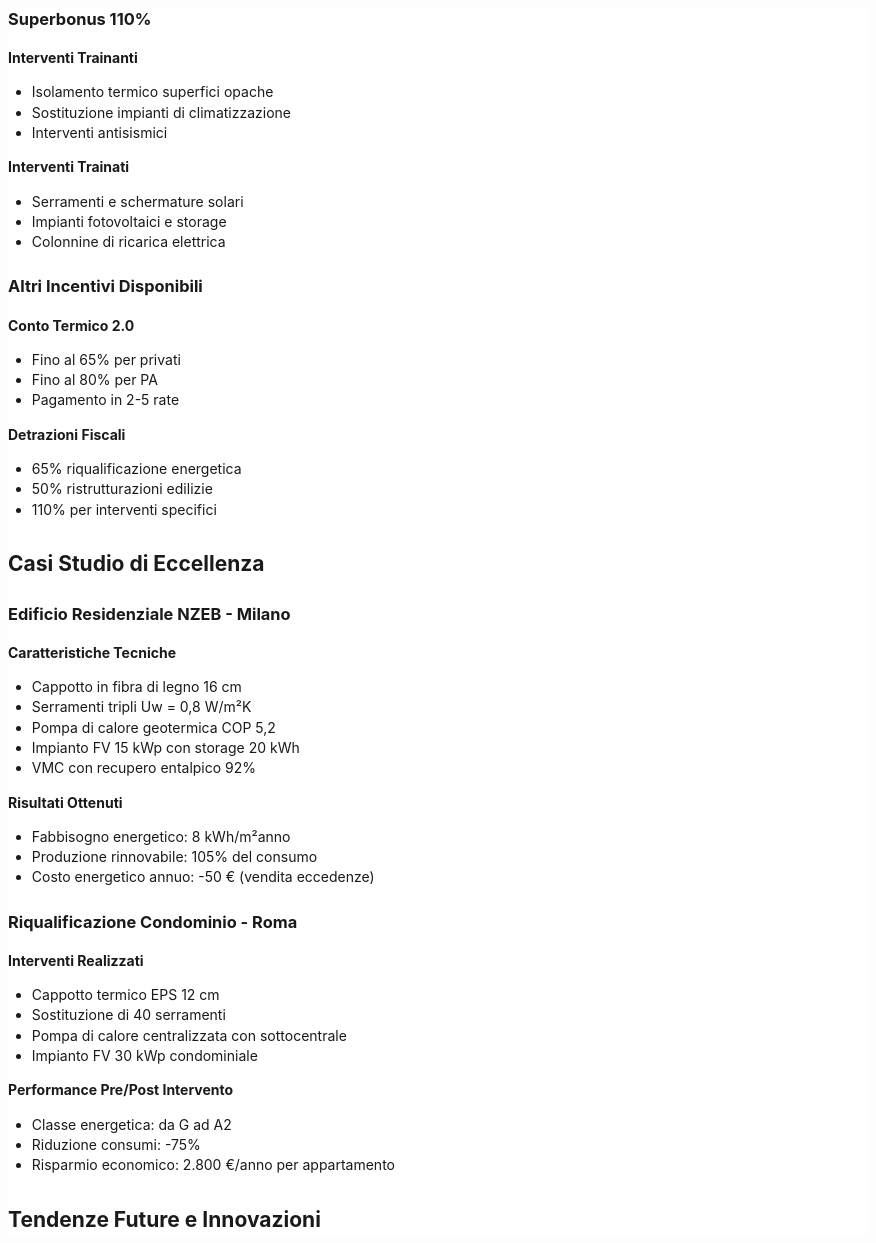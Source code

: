 ### Superbonus 110%
**Interventi Trainanti**
- Isolamento termico superfici opache
- Sostituzione impianti di climatizzazione
- Interventi antisismici

**Interventi Trainati**
- Serramenti e schermature solari
- Impianti fotovoltaici e storage
- Colonnine di ricarica elettrica

### Altri Incentivi Disponibili
**Conto Termico 2.0**
- Fino al 65% per privati
- Fino al 80% per PA
- Pagamento in 2-5 rate

**Detrazioni Fiscali**
- 65% riqualificazione energetica
- 50% ristrutturazioni edilizie
- 110% per interventi specifici

## Casi Studio di Eccellenza

### Edificio Residenziale NZEB - Milano
**Caratteristiche Tecniche**
- Cappotto in fibra di legno 16 cm
- Serramenti tripli Uw = 0,8 W/m²K
- Pompa di calore geotermica COP 5,2
- Impianto FV 15 kWp con storage 20 kWh
- VMC con recupero entalpico 92%

**Risultati Ottenuti**
- Fabbisogno energetico: 8 kWh/m²anno
- Produzione rinnovabile: 105% del consumo
- Costo energetico annuo: -50 € (vendita eccedenze)

### Riqualificazione Condominio - Roma
**Interventi Realizzati**
- Cappotto termico EPS 12 cm
- Sostituzione di 40 serramenti
- Pompa di calore centralizzata con sottocentrale
- Impianto FV 30 kWp condominiale

**Performance Pre/Post Intervento**
- Classe energetica: da G ad A2
- Riduzione consumi: -75%
- Risparmio economico: 2.800 €/anno per appartamento

## Tendenze Future e Innovazioni
